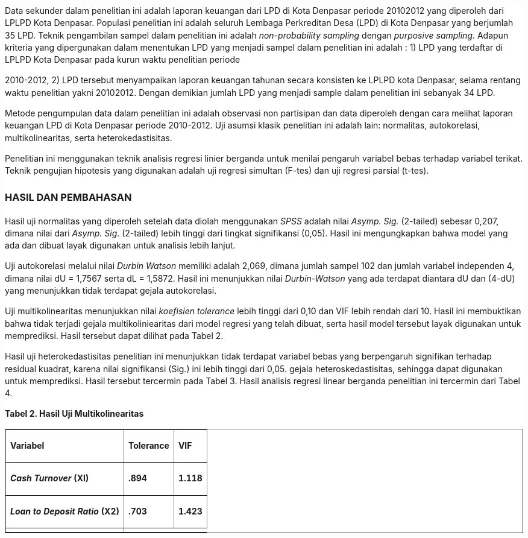 <p><span class="font2">Data sekunder dalam penelitian ini adalah laporan keuangan dari LPD di Kota Denpasar periode 20102012 yang diperoleh dari LPLPD Kota Denpasar. Populasi penelitian ini adalah seluruh Lembaga Perkreditan Desa (LPD) di Kota Denpasar yang berjumlah 35 LPD. Teknik pengambilan sampel dalam penelitian ini adalah </span><span class="font2" style="font-style:italic;">non-probability sampling</span><span class="font2"> dengan </span><span class="font2" style="font-style:italic;">purposive sampling.</span><span class="font2"> Adapun kriteria yang dipergunakan dalam menentukan LPD yang menjadi sampel dalam penelitian ini adalah : 1) LPD yang terdaftar di LPLPD Kota Denpasar pada kurun waktu penelitian periode</span></p>
<p><span class="font2">2010-2012, 2) LPD tersebut menyampaikan laporan keuangan tahunan secara konsisten ke LPLPD kota Denpasar, selama rentang waktu penelitian yakni 20102012. Dengan demikian jumlah LPD yang menjadi sample dalam penelitian ini sebanyak 34 LPD.</span></p>
<p><span class="font2">Metode pengumpulan data dalam penelitian ini adalah observasi non partisipan dan data diperoleh dengan cara melihat laporan keuangan LPD di Kota Denpasar periode 2010-2012. Uji asumsi klasik penelitian ini adalah lain: normalitas, autokorelasi, multikolinearitas, serta heterokedastisitas.</span></p>
<p><span class="font2">Penelitian ini menggunakan teknik analisis regresi linier berganda untuk menilai pengaruh variabel bebas terhadap variabel terikat. Teknik pengujian hipotesis yang digunakan adalah uji regresi simultan (F-tes) dan uji regresi parsial (t-tes).</span></p>
<h3><a name="bookmark22"></a><span class="font2" style="font-weight:bold;"><a name="bookmark23"></a>HASIL DAN PEMBAHASAN</span></h3>
<p><span class="font2">Hasil uji normalitas yang diperoleh setelah data diolah menggunakan </span><span class="font2" style="font-style:italic;">SPSS</span><span class="font2"> adalah nilai </span><span class="font2" style="font-style:italic;">Asymp. Sig. </span><span class="font2">(2-tailed) sebesar 0,207, dimana nilai dari </span><span class="font2" style="font-style:italic;">Asymp. Sig</span><span class="font2">. (2-tailed) lebih tinggi dari tingkat signifikansi (0,05). Hasil ini mengungkapkan bahwa model yang ada dan dibuat layak digunakan untuk analisis lebih lanjut.</span></p>
<p><span class="font2">Uji autokorelasi melalui nilai </span><span class="font2" style="font-style:italic;">Durbin Watson </span><span class="font2">memiliki adalah 2,069, dimana jumlah sampel 102 dan jumlah variabel independen 4, dimana nilai dU = 1,7567 serta dL = 1,5872. Hasil ini menunjukkan nilai </span><span class="font2" style="font-style:italic;">Durbin-Watson</span><span class="font2"> yang ada terdapat diantara dU dan (4-dU) yang menunjukkan tidak terdapat gejala autokorelasi.</span></p>
<p><span class="font2">Uji multikolinearitas menunjukkan nilai </span><span class="font2" style="font-style:italic;">koefisien tolerance</span><span class="font2"> lebih tinggi dari 0,10 dan VIF lebih rendah dari 10. Hasil ini membuktikan bahwa tidak terjadi gejala multikoliniearitas dari model regresi yang telah dibuat, serta hasil model tersebut layak digunakan untuk memprediksi. Hasil tersebut dapat dilihat pada Tabel 2.</span></p>
<p><span class="font2">Hasil uji heterokedastisitas penelitian ini menunjukkan tidak terdapat variabel bebas yang berpengaruh signifikan terhadap residual kuadrat, karena nilai signifikansi (Sig.) ini lebih tinggi dari 0,05. gejala heteroskedastisitas, sehingga dapat digunakan untuk memprediksi. Hasil tersebut tercermin pada Tabel 3. Hasil analisis regresi linear berganda penelitian ini tercermin dari Tabel 4.</span></p>
<p><span class="font2" style="font-weight:bold;">Tabel 2. Hasil Uji Multikolinearitas</span></p>
<table border="1">
<tr><td style="vertical-align:top;">
<p><span class="font2" style="font-weight:bold;">Variabel</span></p></td><td style="vertical-align:top;">
<p><span class="font2" style="font-weight:bold;">Tolerance</span></p></td><td style="vertical-align:top;">
<p><span class="font2" style="font-weight:bold;">VlF</span></p></td></tr>
<tr><td style="vertical-align:bottom;">
<p><span class="font2" style="font-weight:bold;font-style:italic;">Cash Turnover</span><span class="font2" style="font-weight:bold;"> (Xl)</span></p></td><td style="vertical-align:bottom;">
<p><span class="font2" style="font-weight:bold;">.894</span></p></td><td style="vertical-align:bottom;">
<p><span class="font2" style="font-weight:bold;">1.118</span></p></td></tr>
<tr><td style="vertical-align:bottom;">
<p><span class="font2" style="font-weight:bold;font-style:italic;">Loan to Deposit Ratio</span><span class="font2" style="font-weight:bold;"> (X2)</span></p></td><td style="vertical-align:bottom;">
<p><span class="font2" style="font-weight:bold;">.703</span></p></td><td style="vertical-align:bottom;">
<p><span class="font2" style="font-weight:bold;">1.423</span></p></td></tr>
<tr><td style="vertical-align:bottom;">
